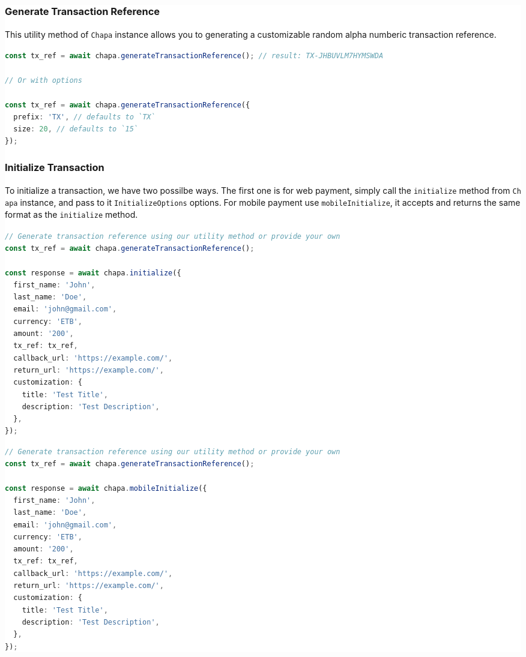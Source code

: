 ### Generate Transaction Reference

This utility method of `Chapa` instance allows you to generating a customizable random alpha numberic transaction reference.

```typescript
const tx_ref = await chapa.generateTransactionReference(); // result: TX-JHBUVLM7HYMSWDA

// Or with options

const tx_ref = await chapa.generateTransactionReference({
  prefix: 'TX', // defaults to `TX`
  size: 20, // defaults to `15`
});
```

### Initialize Transaction

To initialize a transaction, we have two possilbe ways. The first one is for web payment, simply call the `initialize` method from `Chapa` instance, and pass to it `InitializeOptions` options. For mobile payment use `mobileInitialize`, it accepts and returns the same format as the `initialize` method.

```typescript
// Generate transaction reference using our utility method or provide your own
const tx_ref = await chapa.generateTransactionReference();

const response = await chapa.initialize({
  first_name: 'John',
  last_name: 'Doe',
  email: 'john@gmail.com',
  currency: 'ETB',
  amount: '200',
  tx_ref: tx_ref,
  callback_url: 'https://example.com/',
  return_url: 'https://example.com/',
  customization: {
    title: 'Test Title',
    description: 'Test Description',
  },
});
```

```typescript
// Generate transaction reference using our utility method or provide your own
const tx_ref = await chapa.generateTransactionReference();

const response = await chapa.mobileInitialize({
  first_name: 'John',
  last_name: 'Doe',
  email: 'john@gmail.com',
  currency: 'ETB',
  amount: '200',
  tx_ref: tx_ref,
  callback_url: 'https://example.com/',
  return_url: 'https://example.com/',
  customization: {
    title: 'Test Title',
    description: 'Test Description',
  },
});
```
